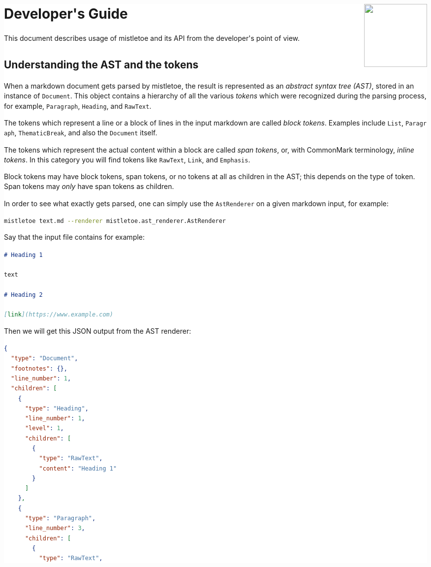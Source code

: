 <h1>Developer's Guide<img src='https://cdn.rawgit.com/miyuchina/mistletoe/master/resources/logo.svg' align='right' width='128' height='128'></h1>

This document describes usage of mistletoe and its API
from the developer's point of view.

Understanding the AST and the tokens
------------------------------------

When a markdown document gets parsed by mistletoe, the result is represented
as an _abstract syntax tree (AST)_, stored in an instance of `Document`.
This object contains a hierarchy of all the various _tokens_ which were recognized
during the parsing process, for example, `Paragraph`, `Heading`, and `RawText`.

The tokens which represent a line or a block of lines in the input markdown
are called _block tokens_. Examples include `List`, `Paragraph`, `ThematicBreak`,
and also the `Document` itself.

The tokens which represent the actual content within a block are called _span tokens_,
or, with CommonMark terminology, _inline tokens_.
In this category you will find tokens like `RawText`, `Link`, and `Emphasis`.

Block tokens may have block tokens, span tokens, or no tokens at all as children
in the AST; this depends on the type of token. Span tokens may *only* have span
tokens as children.

In order to see what exactly gets parsed, one can simply use the `AstRenderer`
on a given markdown input, for example:

```sh
mistletoe text.md --renderer mistletoe.ast_renderer.AstRenderer
```

Say that the input file contains for example:

```markdown
# Heading 1

text

# Heading 2

[link](https://www.example.com)
```

Then we will get this JSON output from the AST renderer:

```json
{
  "type": "Document",
  "footnotes": {},
  "line_number": 1,
  "children": [
    {
      "type": "Heading",
      "line_number": 1,
      "level": 1,
      "children": [
        {
          "type": "RawText",
          "content": "Heading 1"
        }
      ]
    },
    {
      "type": "Paragraph",
      "line_number": 3,
      "children": [
        {
          "type": "RawText",
```